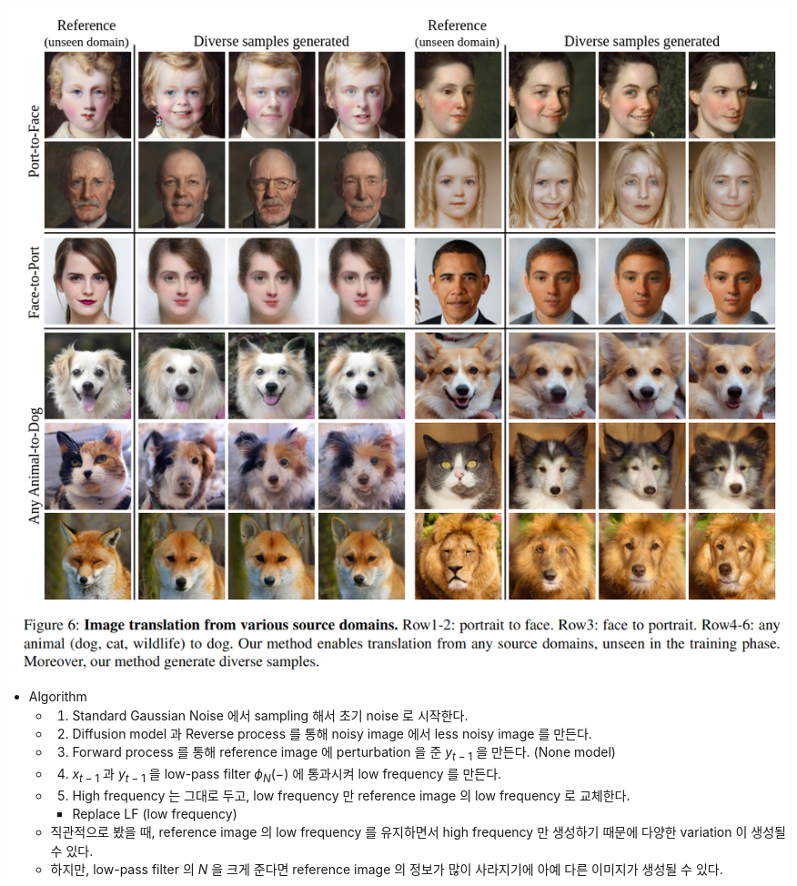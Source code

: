 <img src='./img2.png'>
</p>


- Algorithm
  - 1. Standard Gaussian Noise 에서 sampling 해서 초기 noise 로 시작한다.
  - 2. Diffusion model 과 Reverse process 를 통해 noisy image 에서 less noisy image 를 만든다.
  - 3. Forward process 를 통해 reference image 에 perturbation 을 준 $y_{t-1}$ 을 만든다. (None model)
  - 4. $x_{t-1}$ 과 $y_{t-1}$ 을 low-pass filter $\phi_N(-)$ 에 통과시켜 low frequency 를 만든다.
  - 5. High frequency 는 그대로 두고, low frequency 만 reference image 의 low frequency 로 교체한다. 
    - Replace LF (low frequency)
  - 직관적으로 봤을 때, reference image 의 low frequency 를 유지하면서 high frequency 만 생성하기 때문에 다양한 variation 이 생성될 수 있다.
  - 하지만, low-pass filter 의 $N$ 을 크게 준다면 reference image 의 정보가 많이 사라지기에 아예 다른 이미지가 생성될 수 있다. 

<p align="center">